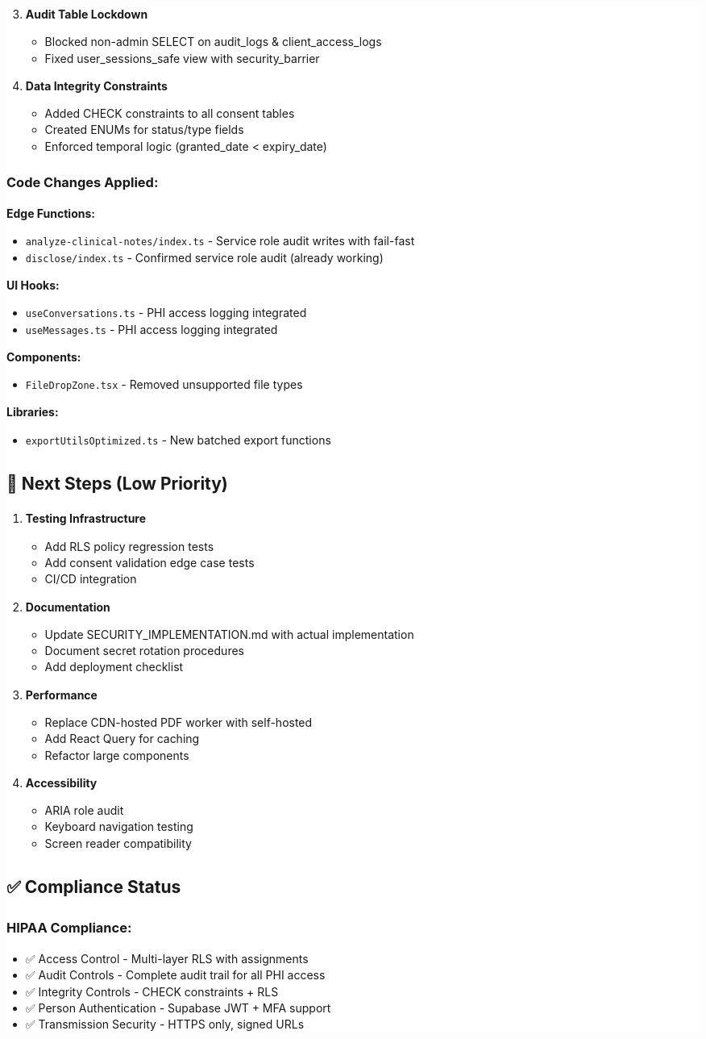 3. **Audit Table Lockdown**
   - Blocked non-admin SELECT on audit_logs & client_access_logs
   - Fixed user_sessions_safe view with security_barrier

4. **Data Integrity Constraints**
   - Added CHECK constraints to all consent tables
   - Created ENUMs for status/type fields
   - Enforced temporal logic (granted_date < expiry_date)

### Code Changes Applied:

**Edge Functions:**
- `analyze-clinical-notes/index.ts` - Service role audit writes with fail-fast
- `disclose/index.ts` - Confirmed service role audit (already working)

**UI Hooks:**
- `useConversations.ts` - PHI access logging integrated
- `useMessages.ts` - PHI access logging integrated

**Components:**
- `FileDropZone.tsx` - Removed unsupported file types

**Libraries:**
- `exportUtilsOptimized.ts` - New batched export functions

## 🚀 Next Steps (Low Priority)

1. **Testing Infrastructure**
   - Add RLS policy regression tests
   - Add consent validation edge case tests
   - CI/CD integration

2. **Documentation**
   - Update SECURITY_IMPLEMENTATION.md with actual implementation
   - Document secret rotation procedures
   - Add deployment checklist

3. **Performance**
   - Replace CDN-hosted PDF worker with self-hosted
   - Add React Query for caching
   - Refactor large components

4. **Accessibility**
   - ARIA role audit
   - Keyboard navigation testing
   - Screen reader compatibility

## ✅ Compliance Status

### HIPAA Compliance:
- ✅ Access Control - Multi-layer RLS with assignments
- ✅ Audit Controls - Complete audit trail for all PHI access
- ✅ Integrity Controls - CHECK constraints + RLS
- ✅ Person Authentication - Supabase JWT + MFA support
- ✅ Transmission Security - HTTPS only, signed URLs
